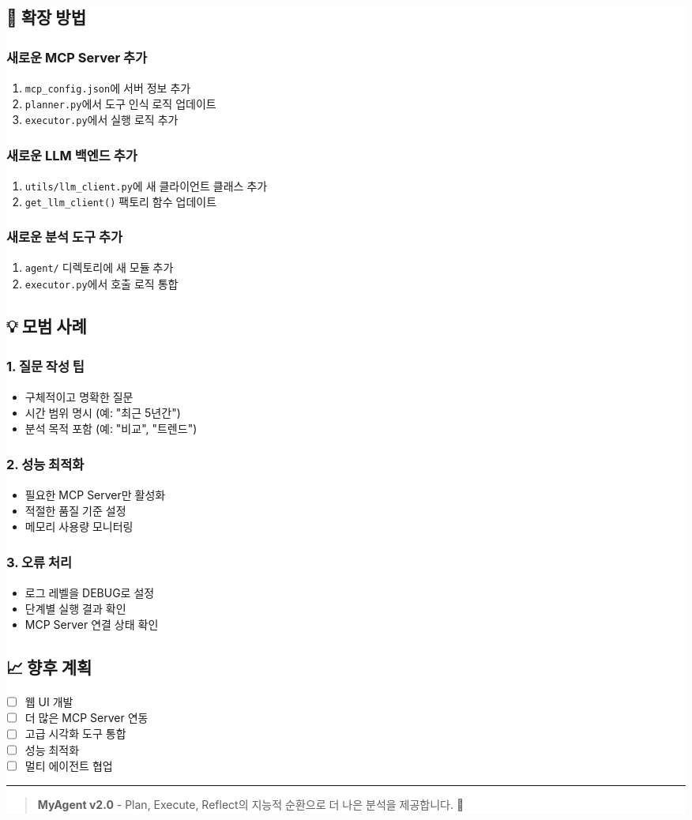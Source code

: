 ## 🚧 확장 방법

### 새로운 MCP Server 추가
1. `mcp_config.json`에 서버 정보 추가
2. `planner.py`에서 도구 인식 로직 업데이트
3. `executor.py`에서 실행 로직 추가

### 새로운 LLM 백엔드 추가
1. `utils/llm_client.py`에 새 클라이언트 클래스 추가
2. `get_llm_client()` 팩토리 함수 업데이트

### 새로운 분석 도구 추가
1. `agent/` 디렉토리에 새 모듈 추가
2. `executor.py`에서 호출 로직 통합

## 💡 모범 사례

### 1. **질문 작성 팁**
- 구체적이고 명확한 질문
- 시간 범위 명시 (예: "최근 5년간")
- 분석 목적 포함 (예: "비교", "트렌드")

### 2. **성능 최적화**
- 필요한 MCP Server만 활성화
- 적절한 품질 기준 설정
- 메모리 사용량 모니터링

### 3. **오류 처리**
- 로그 레벨을 DEBUG로 설정
- 단계별 실행 결과 확인
- MCP Server 연결 상태 확인

## 📈 향후 계획

- [ ] 웹 UI 개발
- [ ] 더 많은 MCP Server 연동
- [ ] 고급 시각화 도구 통합
- [ ] 성능 최적화
- [ ] 멀티 에이전트 협업

---

> **MyAgent v2.0** - Plan, Execute, Reflect의 지능적 순환으로 더 나은 분석을 제공합니다. 🚀 
